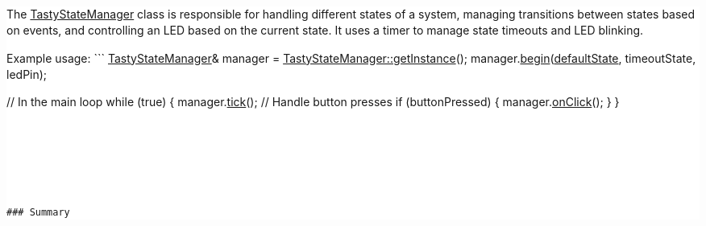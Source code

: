 The [TastyStateManager](#md_api_1a00135) class is responsible for handling different states of a system, managing transitions between states based on events, and controlling an LED based on the current state. It uses a timer to manage state timeouts and LED blinking.





Example usage: ```
[TastyStateManager](#a00135)& manager = [TastyStateManager::getInstance](#a00135_1a3fe81c644f6597e8ee410a6d99b4e2d8)();
manager.[begin](#a00135_1a33b3abd2985f71a565e9e8473e4b0988)([defaultState](#a00135_1af91fda0fb60771cedc6bb58b4bede2ca), timeoutState, ledPin);

// In the main loop
while (true) {
    manager.[tick](#a00135_1a30286d39586b39907c8845ed1910d59f)();
    // Handle button presses
    if (buttonPressed) {
        manager.[onClick](#a00135_1afb27dfc96a3b47047a7b55af7a98b10d)();
    }
}
```





### Summary

```